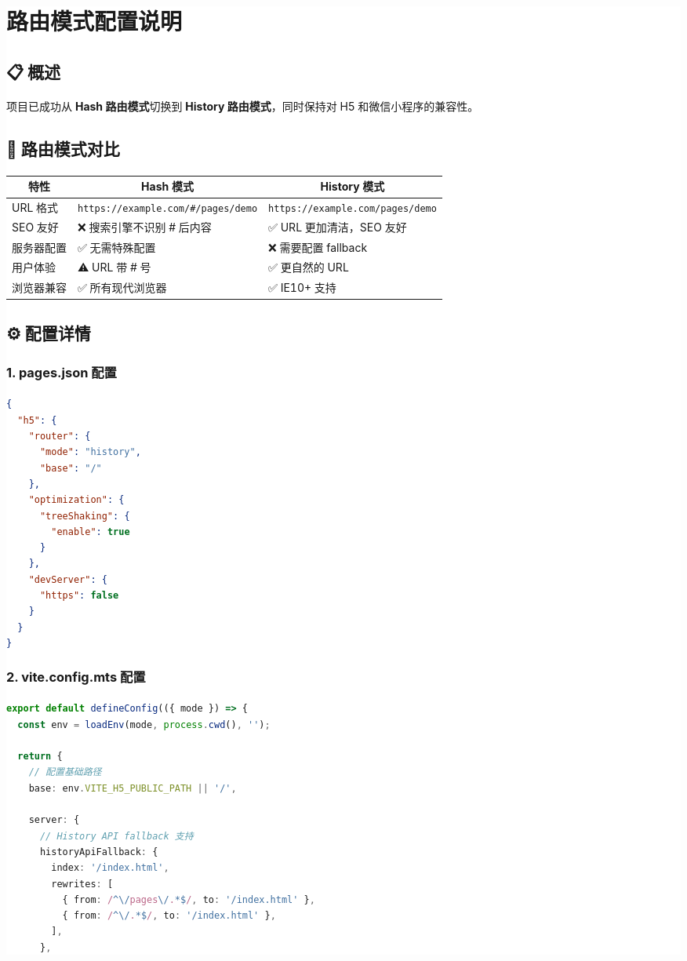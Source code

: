 # 路由模式配置说明

## 📋 概述

项目已成功从 **Hash 路由模式**切换到 **History 路由模式**，同时保持对 H5 和微信小程序的兼容性。

## 🔄 路由模式对比

| 特性       | Hash 模式                          | History 模式                     |
| ---------- | ---------------------------------- | -------------------------------- |
| URL 格式   | `https://example.com/#/pages/demo` | `https://example.com/pages/demo` |
| SEO 友好   | ❌ 搜索引擎不识别 # 后内容         | ✅ URL 更加清洁，SEO 友好        |
| 服务器配置 | ✅ 无需特殊配置                    | ❌ 需要配置 fallback             |
| 用户体验   | ⚠️ URL 带 # 号                     | ✅ 更自然的 URL                  |
| 浏览器兼容 | ✅ 所有现代浏览器                  | ✅ IE10+ 支持                    |

## ⚙️ 配置详情

### 1. pages.json 配置

```json
{
  "h5": {
    "router": {
      "mode": "history",
      "base": "/"
    },
    "optimization": {
      "treeShaking": {
        "enable": true
      }
    },
    "devServer": {
      "https": false
    }
  }
}
```

### 2. vite.config.mts 配置

```typescript
export default defineConfig(({ mode }) => {
  const env = loadEnv(mode, process.cwd(), '');

  return {
    // 配置基础路径
    base: env.VITE_H5_PUBLIC_PATH || '/',

    server: {
      // History API fallback 支持
      historyApiFallback: {
        index: '/index.html',
        rewrites: [
          { from: /^\/pages\/.*$/, to: '/index.html' },
          { from: /^\/.*$/, to: '/index.html' },
        ],
      },
```